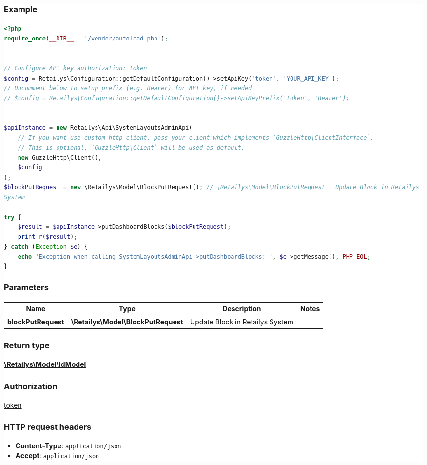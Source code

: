 ### Example

```php
<?php
require_once(__DIR__ . '/vendor/autoload.php');


// Configure API key authorization: token
$config = Retailys\Configuration::getDefaultConfiguration()->setApiKey('token', 'YOUR_API_KEY');
// Uncomment below to setup prefix (e.g. Bearer) for API key, if needed
// $config = Retailys\Configuration::getDefaultConfiguration()->setApiKeyPrefix('token', 'Bearer');


$apiInstance = new Retailys\Api\SystemLayoutsAdminApi(
    // If you want use custom http client, pass your client which implements `GuzzleHttp\ClientInterface`.
    // This is optional, `GuzzleHttp\Client` will be used as default.
    new GuzzleHttp\Client(),
    $config
);
$blockPutRequest = new \Retailys\Model\BlockPutRequest(); // \Retailys\Model\BlockPutRequest | Update Block in Retailys System

try {
    $result = $apiInstance->putDashboardBlocks($blockPutRequest);
    print_r($result);
} catch (Exception $e) {
    echo 'Exception when calling SystemLayoutsAdminApi->putDashboardBlocks: ', $e->getMessage(), PHP_EOL;
}
```

### Parameters

Name | Type | Description  | Notes
------------- | ------------- | ------------- | -------------
 **blockPutRequest** | [**\Retailys\Model\BlockPutRequest**](../Model/BlockPutRequest.md)| Update Block in Retailys System |

### Return type

[**\Retailys\Model\IdModel**](../Model/IdModel.md)

### Authorization

[token](../../README.md#token)

### HTTP request headers

- **Content-Type**: `application/json`
- **Accept**: `application/json`

